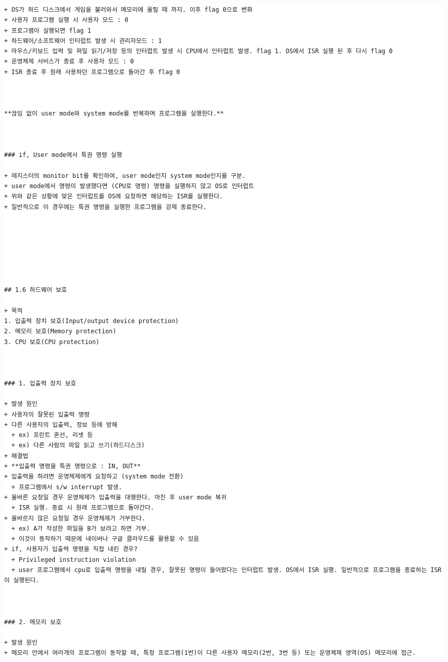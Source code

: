   ```
  + OS가 하드 디스크에서 게임을 불러와서 메모리에 올릴 때 까지. 이후 flag 0으로 변화
+ 사용자 프로그램 실행 시 사용자 모드 : 0
  + 프로그램이 실행되면 flag 1
+ 하드웨어/소프트웨어 인터럽트 발생 시 관리자모드 : 1
  + 마우스/키보드 입력 및 파일 읽기/저장 등의 인터럽트 발생 시 CPU에서 인터럽트 발생. flag 1. OS에서 ISR 실행 된 후 다시 flag 0
+ 운영체제 서비스가 종료 후 사용자 모드 : 0
  + ISR 종료 후 원래 사용하던 프로그램으로 돌아간 후 flag 0



**끊임 없이 user mode와 system mode를 반복하며 프로그램을 실행한다.**



### if, User mode에서 특권 명령 실행

+ 레지스터의 monitor bit를 확인하여, user mode인지 system mode인지를 구분.
+ user mode에서 명령이 발생했다면 (CPU로 명령) 명령을 실행하지 않고 OS로 인터럽트
+ 위와 같은 상황에 맞은 인터럽트를 OS에 요청하면 해당하는 ISR를 실행한다.
  + 일반적으로 이 경우에는 특권 명령을 실행한 프로그램을 강제 종료한다.







## 1.6 하드웨어 보호

+ 목적
  1. 입출력 장치 보호(Input/output device protection)
  2. 메모리 보호(Memory protection)
  3. CPU 보호(CPU protection)



### 1. 입출력 장치 보호

+ 발생 원인
  + 사용자의 잘못된 입출력 명령
  + 다른 사용자의 입출력, 정보 등에 방해
    + ex) 프린트 혼선, 리셋 등
    + ex) 다른 사람의 파일 읽고 쓰기(하드디스크)
+ 해결법
  + **입출력 명령을 특권 명령으로 : IN, OUT**
  + 입출력을 하려면 운영체제에게 요청하고 (system mode 전환)
    + 프로그램에서 s/w interrupt 발생.
  + 올바른 요청일 경우 운영체제가 입출력을 대행한다. 마친 후 user mode 복귀
    + ISR 실행. 종료 시 원래 프로그램으로 돌아간다.
  + 올바르지 않은 요청일 경우 운영체제가 거부한다.
    + ex) A가 작성한 파일을 B가 보려고 하면 거부.
    + 이것이 동작하기 때문에 네이버나 구글 클라우드를 활용할 수 있음
  + if, 사용자가 입출력 명령을 직접 내린 경우?
    + Privileged instruction violation
    + user 프로그램에서 cpu로 입출력 명령을 내릴 경우, 잘못된 명령이 들어왔다는 인터럽트 발생. OS에서 ISR 실행. 일반적으로 프로그램을 종료하는 ISR이 실행된다.



### 2. 메모리 보호

+ 발생 원인
  + 메모리 안에서 여러개의 프로그램이 동작할 때, 특정 프로그램(1번)이 다른 사용자 메모리(2번, 3번 등) 또는 운영체제 영역(OS) 메모리에 접근.
  ```